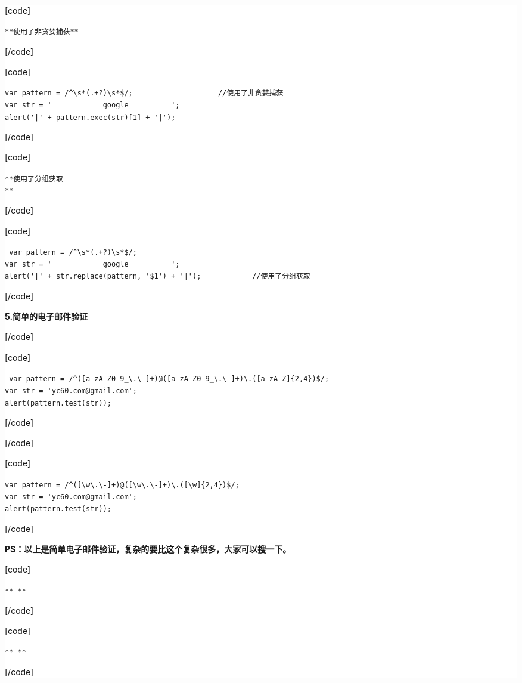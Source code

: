 [code]

    **使用了非贪婪捕获**
[/code]





[code]

    var pattern = /^\s*(.+?)\s*$/;                    //使用了非贪婪捕获
    var str = '            google          ';
    alert('|' + pattern.exec(str)[1] + '|');
[/code]



[code]

    **使用了分组获取  
    **
[/code]

[code]

     var pattern = /^\s*(.+?)\s*$/;
    var str = '            google          ';
    alert('|' + str.replace(pattern, '$1') + '|');            //使用了分组获取
[/code]

**5.简单的电子邮件验证**

[/code]

[code]

     var pattern = /^([a-zA-Z0-9_\.\-]+)@([a-zA-Z0-9_\.\-]+)\.([a-zA-Z]{2,4})$/;
    var str = 'yc60.com@gmail.com';
    alert(pattern.test(str));
[/code]

[/code]

[code]

    var pattern = /^([\w\.\-]+)@([\w\.\-]+)\.([\w]{2,4})$/;
    var str = 'yc60.com@gmail.com';
    alert(pattern.test(str));
[/code]

**PS：以上是简单电子邮件验证，复杂的要比这个复杂很多，大家可以搜一下。**

[code]

    ** **
[/code]



[code]

    ** **
[/code]

